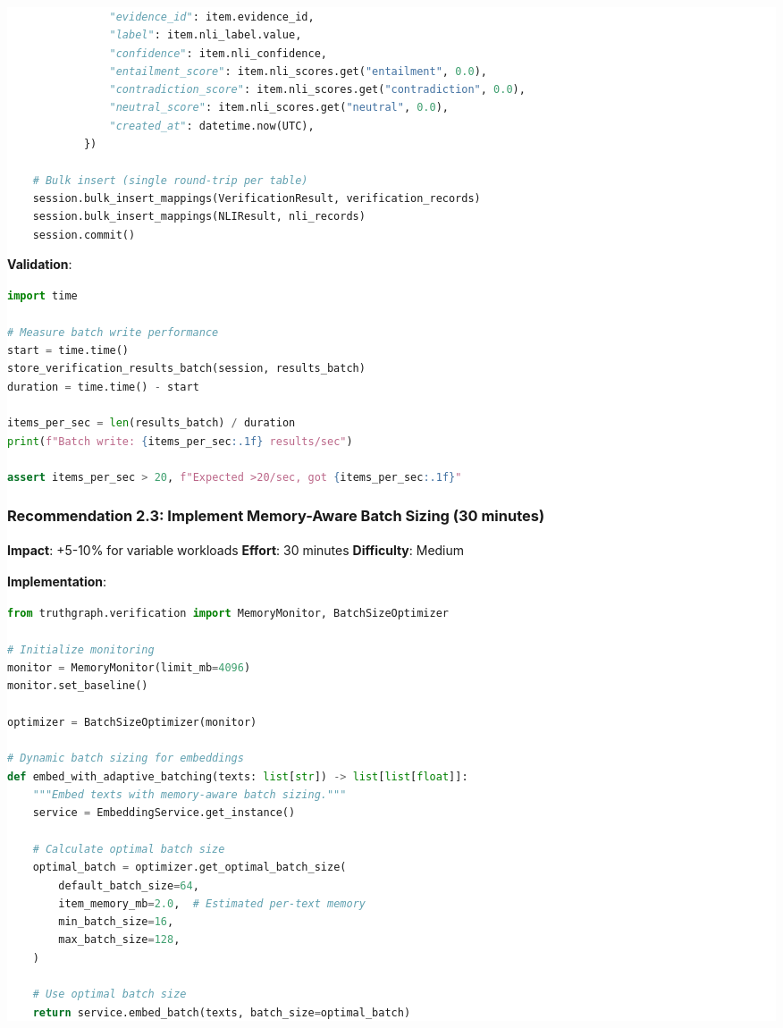 ```python
                "evidence_id": item.evidence_id,
                "label": item.nli_label.value,
                "confidence": item.nli_confidence,
                "entailment_score": item.nli_scores.get("entailment", 0.0),
                "contradiction_score": item.nli_scores.get("contradiction", 0.0),
                "neutral_score": item.nli_scores.get("neutral", 0.0),
                "created_at": datetime.now(UTC),
            })

    # Bulk insert (single round-trip per table)
    session.bulk_insert_mappings(VerificationResult, verification_records)
    session.bulk_insert_mappings(NLIResult, nli_records)
    session.commit()
```

**Validation**:
```python
import time

# Measure batch write performance
start = time.time()
store_verification_results_batch(session, results_batch)
duration = time.time() - start

items_per_sec = len(results_batch) / duration
print(f"Batch write: {items_per_sec:.1f} results/sec")

assert items_per_sec > 20, f"Expected >20/sec, got {items_per_sec:.1f}"
```

### Recommendation 2.3: Implement Memory-Aware Batch Sizing (30 minutes)

**Impact**: +5-10% for variable workloads
**Effort**: 30 minutes
**Difficulty**: Medium

**Implementation**:
```python
from truthgraph.verification import MemoryMonitor, BatchSizeOptimizer

# Initialize monitoring
monitor = MemoryMonitor(limit_mb=4096)
monitor.set_baseline()

optimizer = BatchSizeOptimizer(monitor)

# Dynamic batch sizing for embeddings
def embed_with_adaptive_batching(texts: list[str]) -> list[list[float]]:
    """Embed texts with memory-aware batch sizing."""
    service = EmbeddingService.get_instance()

    # Calculate optimal batch size
    optimal_batch = optimizer.get_optimal_batch_size(
        default_batch_size=64,
        item_memory_mb=2.0,  # Estimated per-text memory
        min_batch_size=16,
        max_batch_size=128,
    )

    # Use optimal batch size
    return service.embed_batch(texts, batch_size=optimal_batch)
```
